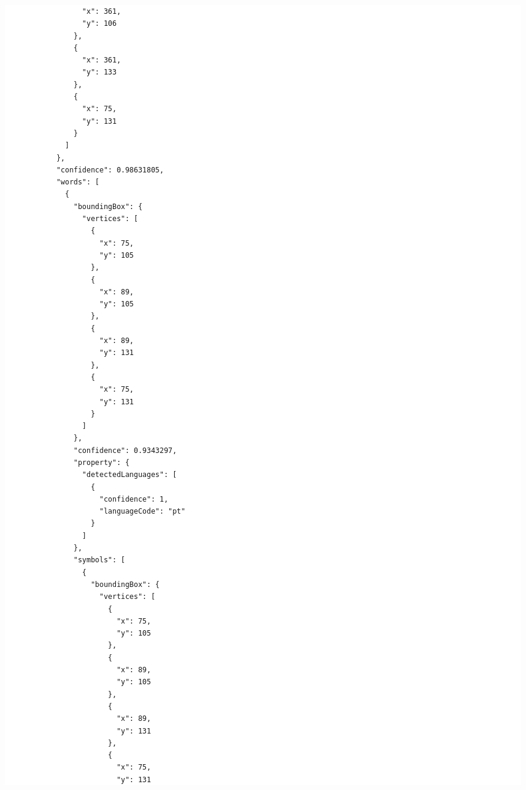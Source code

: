                       "x": 361,
                      "y": 106
                    },
                    {
                      "x": 361,
                      "y": 133
                    },
                    {
                      "x": 75,
                      "y": 131
                    }
                  ]
                },
                "confidence": 0.98631805,
                "words": [
                  {
                    "boundingBox": {
                      "vertices": [
                        {
                          "x": 75,
                          "y": 105
                        },
                        {
                          "x": 89,
                          "y": 105
                        },
                        {
                          "x": 89,
                          "y": 131
                        },
                        {
                          "x": 75,
                          "y": 131
                        }
                      ]
                    },
                    "confidence": 0.9343297,
                    "property": {
                      "detectedLanguages": [
                        {
                          "confidence": 1,
                          "languageCode": "pt"
                        }
                      ]
                    },
                    "symbols": [
                      {
                        "boundingBox": {
                          "vertices": [
                            {
                              "x": 75,
                              "y": 105
                            },
                            {
                              "x": 89,
                              "y": 105
                            },
                            {
                              "x": 89,
                              "y": 131
                            },
                            {
                              "x": 75,
                              "y": 131